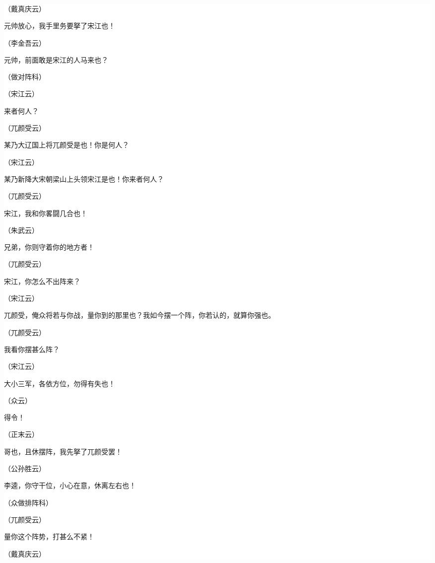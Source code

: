 （戴真庆云）  

元帅放心，我手里务要拏了宋江也！  

（李金吾云）  

元帅，前面敢是宋江的人马来也？  

（做对阵科）  

（宋江云）  

来者何人？  

（兀颜受云）  

某乃大辽国上将兀颜受是也！你是何人？  

（宋江云）  

某乃新降大宋朝梁山上头领宋江是也！你来者何人？  

（兀颜受云）  

宋江，我和你畧闘几合也！  

（朱武云）  

兄弟，你则守着你的地方者！  

（兀颜受云）  

宋江，你怎么不出阵来？  

（宋江云）  

兀颜受，俺众将若与你战，量你到的那里也？我如今摆一个阵，你若认的，就算你强也。  

（兀颜受云）  

我看你摆甚么阵？  

（宋江云）  

大小三军，各依方位，勿得有失也！  

（众云）  

得令！  

（正末云）  

哥也，且休摆阵，我先拏了兀颜受罢！  

（公孙胜云）  

李逵，你守干位，小心在意，休离左右也！  

（众做排阵科）  

（兀颜受云）  

量你这个阵势，打甚么不紧！  

（戴真庆云）  
